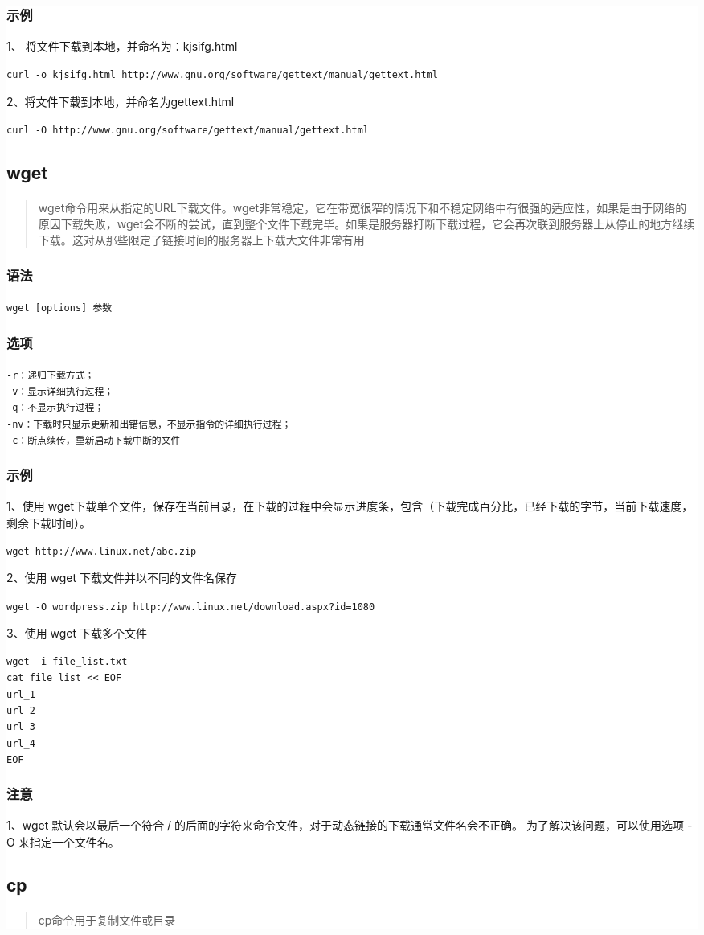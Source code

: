 ### 示例
1、 将文件下载到本地，并命名为：kjsifg.html
```
curl -o kjsifg.html http://www.gnu.org/software/gettext/manual/gettext.html
```
2、将文件下载到本地，并命名为gettext.html
```
curl -O http://www.gnu.org/software/gettext/manual/gettext.html
```

## wget
> wget命令用来从指定的URL下载文件。wget非常稳定，它在带宽很窄的情况下和不稳定网络中有很强的适应性，如果是由于网络的原因下载失败，wget会不断的尝试，直到整个文件下载完毕。如果是服务器打断下载过程，它会再次联到服务器上从停止的地方继续下载。这对从那些限定了链接时间的服务器上下载大文件非常有用

### 语法
```
wget [options] 参数
```
### 选项
```
-r：递归下载方式；
-v：显示详细执行过程；
-q：不显示执行过程；
-nv：下载时只显示更新和出错信息，不显示指令的详细执行过程；
-c：断点续传，重新启动下载中断的文件
```
### 示例
1、使用 wget下载单个文件，保存在当前目录，在下载的过程中会显示进度条，包含（下载完成百分比，已经下载的字节，当前下载速度，剩余下载时间）。
```
wget http://www.linux.net/abc.zip
```
2、使用 wget 下载文件并以不同的文件名保存
```
wget -O wordpress.zip http://www.linux.net/download.aspx?id=1080
```
3、使用 wget 下载多个文件
```
wget -i file_list.txt
cat file_list << EOF
url_1
url_2
url_3
url_4
EOF
```

### 注意
1、wget 默认会以最后一个符合 / 的后面的字符来命令文件，对于动态链接的下载通常文件名会不正确。
为了解决该问题，可以使用选项 -O 来指定一个文件名。


## cp
> cp命令用于复制文件或目录
